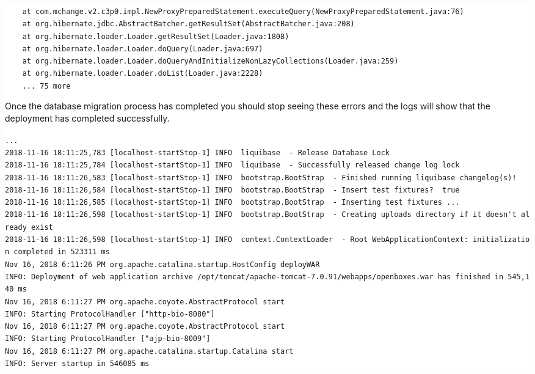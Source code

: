 ```text
    at com.mchange.v2.c3p0.impl.NewProxyPreparedStatement.executeQuery(NewProxyPreparedStatement.java:76)
    at org.hibernate.jdbc.AbstractBatcher.getResultSet(AbstractBatcher.java:208)
    at org.hibernate.loader.Loader.getResultSet(Loader.java:1808)
    at org.hibernate.loader.Loader.doQuery(Loader.java:697)
    at org.hibernate.loader.Loader.doQueryAndInitializeNonLazyCollections(Loader.java:259)
    at org.hibernate.loader.Loader.doList(Loader.java:2228)
    ... 75 more
```

Once the database migration process has completed you should stop seeing these errors and the logs will show that the deployment has completed successfully.

```text
...
2018-11-16 18:11:25,783 [localhost-startStop-1] INFO  liquibase  - Release Database Lock
2018-11-16 18:11:25,784 [localhost-startStop-1] INFO  liquibase  - Successfully released change log lock
2018-11-16 18:11:26,583 [localhost-startStop-1] INFO  bootstrap.BootStrap  - Finished running liquibase changelog(s)!
2018-11-16 18:11:26,584 [localhost-startStop-1] INFO  bootstrap.BootStrap  - Insert test fixtures?  true
2018-11-16 18:11:26,585 [localhost-startStop-1] INFO  bootstrap.BootStrap  - Inserting test fixtures ...
2018-11-16 18:11:26,598 [localhost-startStop-1] INFO  bootstrap.BootStrap  - Creating uploads directory if it doesn't already exist
2018-11-16 18:11:26,598 [localhost-startStop-1] INFO  context.ContextLoader  - Root WebApplicationContext: initialization completed in 523311 ms
Nov 16, 2018 6:11:26 PM org.apache.catalina.startup.HostConfig deployWAR
INFO: Deployment of web application archive /opt/tomcat/apache-tomcat-7.0.91/webapps/openboxes.war has finished in 545,140 ms
Nov 16, 2018 6:11:27 PM org.apache.coyote.AbstractProtocol start
INFO: Starting ProtocolHandler ["http-bio-8080"]
Nov 16, 2018 6:11:27 PM org.apache.coyote.AbstractProtocol start
INFO: Starting ProtocolHandler ["ajp-bio-8009"]
Nov 16, 2018 6:11:27 PM org.apache.catalina.startup.Catalina start
INFO: Server startup in 546085 ms
```

